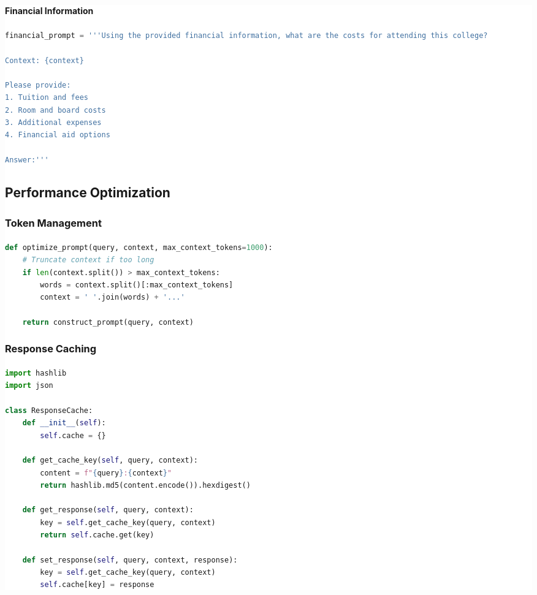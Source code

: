 #### Financial Information
```python
financial_prompt = '''Using the provided financial information, what are the costs for attending this college?

Context: {context}

Please provide:
1. Tuition and fees
2. Room and board costs
3. Additional expenses
4. Financial aid options

Answer:'''
```

## Performance Optimization

### Token Management
```python
def optimize_prompt(query, context, max_context_tokens=1000):
    # Truncate context if too long
    if len(context.split()) > max_context_tokens:
        words = context.split()[:max_context_tokens]
        context = ' '.join(words) + '...'

    return construct_prompt(query, context)
```

### Response Caching
```python
import hashlib
import json

class ResponseCache:
    def __init__(self):
        self.cache = {}

    def get_cache_key(self, query, context):
        content = f"{query}:{context}"
        return hashlib.md5(content.encode()).hexdigest()

    def get_response(self, query, context):
        key = self.get_cache_key(query, context)
        return self.cache.get(key)

    def set_response(self, query, context, response):
        key = self.get_cache_key(query, context)
        self.cache[key] = response
```
